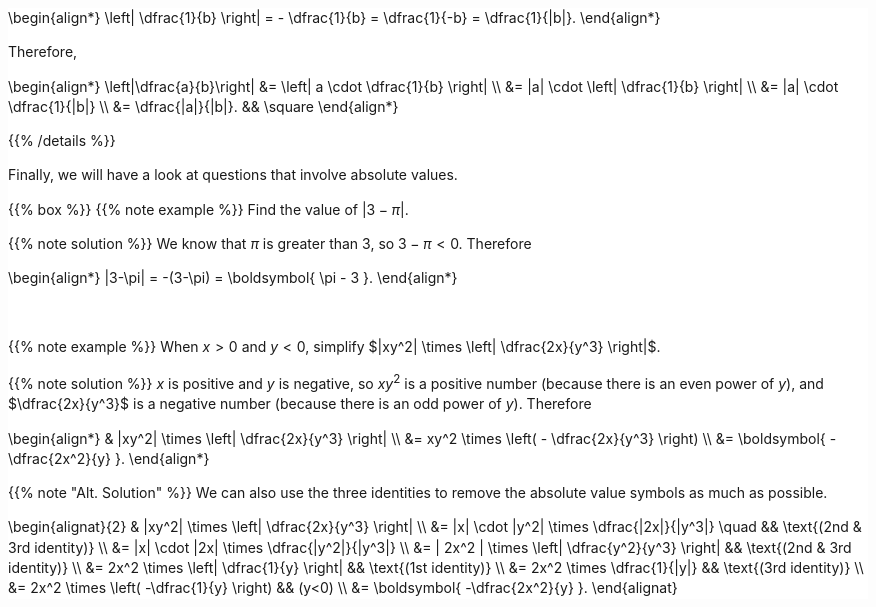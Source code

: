\begin{align*}
  \left| \dfrac{1}{b} \right| = - \dfrac{1}{b} = \dfrac{1}{-b} = \dfrac{1}{|b|}.
\end{align*}

Therefore,

\begin{align*}
  \left|\dfrac{a}{b}\right| &= \left| a \cdot \dfrac{1}{b} \right| \\\\
  &= |a| \cdot \left| \dfrac{1}{b} \right| \\\\
  &= |a| \cdot \dfrac{1}{|b|} \\\\
  &= \dfrac{|a|}{|b|}. && \square
\end{align*}

{{% /details %}}

Finally, we will have a look at questions that involve absolute values.

{{% box %}}
{{% note example %}}
Find the value of $|3-\pi|$.

{{% note solution %}}
We know that $\pi$ is greater than $3$, so $3-\pi<0$. Therefore

\begin{align*}
  |3-\pi| = -(3-\pi) = \boldsymbol{ \pi - 3 }. 
\end{align*}

<br>

{{% note example %}}
When $x>0$ and $y<0$, simplify $|xy^2| \times \left| \dfrac{2x}{y^3} \right|$.

{{% note solution %}}
$x$ is positive and $y$ is negative, so $xy^2$ is a positive number (because there is an even power of $y$), and $\dfrac{2x}{y^3}$ is a negative number (because there is an odd power of $y$). Therefore

\begin{align*}
  & |xy^2| \times \left| \dfrac{2x}{y^3} \right| \\\\
  &= xy^2 \times \left( - \dfrac{2x}{y^3} \right) \\\\
  &= \boldsymbol{ -\dfrac{2x^2}{y} }.
\end{align*}

{{% note "Alt. Solution" %}}
We can also use the three identities to remove the absolute value symbols as much as possible.

\begin{alignat}{2}
  & |xy^2| \times \left| \dfrac{2x}{y^3} \right| \\\\
  &= |x| \cdot |y^2| \times \dfrac{|2x|}{|y^3|} \quad && \text{(2nd \& 3rd identity)} \\\\
  &= |x| \cdot |2x| \times \dfrac{|y^2|}{|y^3|} \\\\
  &= | 2x^2 | \times \left| \dfrac{y^2}{y^3} \right| && \text{(2nd \& 3rd identity)} \\\\
  &= 2x^2 \times \left| \dfrac{1}{y} \right| && \text{(1st identity)} \\\\
  &= 2x^2 \times \dfrac{1}{|y|} && \text{(3rd identity)} \\\\
  &= 2x^2 \times \left( -\dfrac{1}{y} \right) && (y<0) \\\\
  &= \boldsymbol{ -\dfrac{2x^2}{y} }.
\end{alignat}
